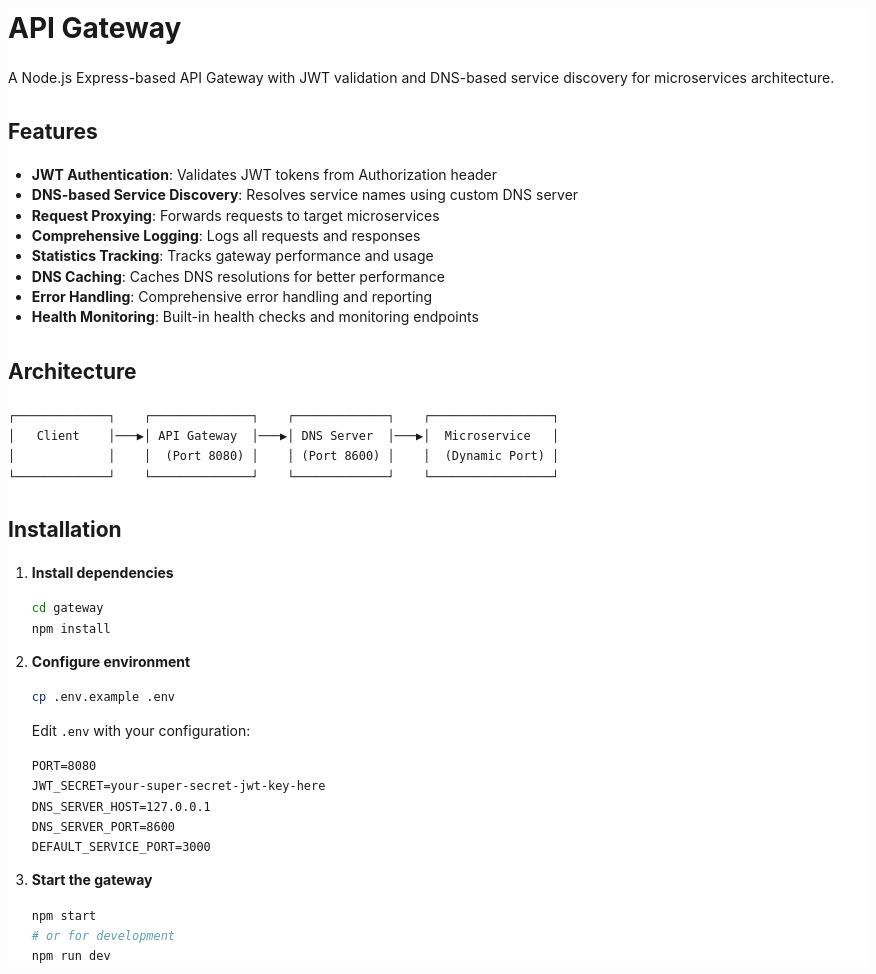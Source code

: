 # API Gateway

A Node.js Express-based API Gateway with JWT validation and DNS-based service discovery for microservices architecture.

## Features

- **JWT Authentication**: Validates JWT tokens from Authorization header
- **DNS-based Service Discovery**: Resolves service names using custom DNS server
- **Request Proxying**: Forwards requests to target microservices
- **Comprehensive Logging**: Logs all requests and responses
- **Statistics Tracking**: Tracks gateway performance and usage
- **DNS Caching**: Caches DNS resolutions for better performance
- **Error Handling**: Comprehensive error handling and reporting
- **Health Monitoring**: Built-in health checks and monitoring endpoints

## Architecture

```
┌─────────────┐    ┌──────────────┐    ┌─────────────┐    ┌─────────────────┐
│   Client    │───▶│ API Gateway  │───▶│ DNS Server  │───▶│  Microservice   │
│             │    │  (Port 8080) │    │ (Port 8600) │    │  (Dynamic Port) │
└─────────────┘    └──────────────┘    └─────────────┘    └─────────────────┘
```

## Installation

1. **Install dependencies**
   ```bash
   cd gateway
   npm install
   ```

2. **Configure environment**
   ```bash
   cp .env.example .env
   ```
   Edit `.env` with your configuration:
   ```env
   PORT=8080
   JWT_SECRET=your-super-secret-jwt-key-here
   DNS_SERVER_HOST=127.0.0.1
   DNS_SERVER_PORT=8600
   DEFAULT_SERVICE_PORT=3000
   ```

3. **Start the gateway**
   ```bash
   npm start
   # or for development
   npm run dev
   ```
